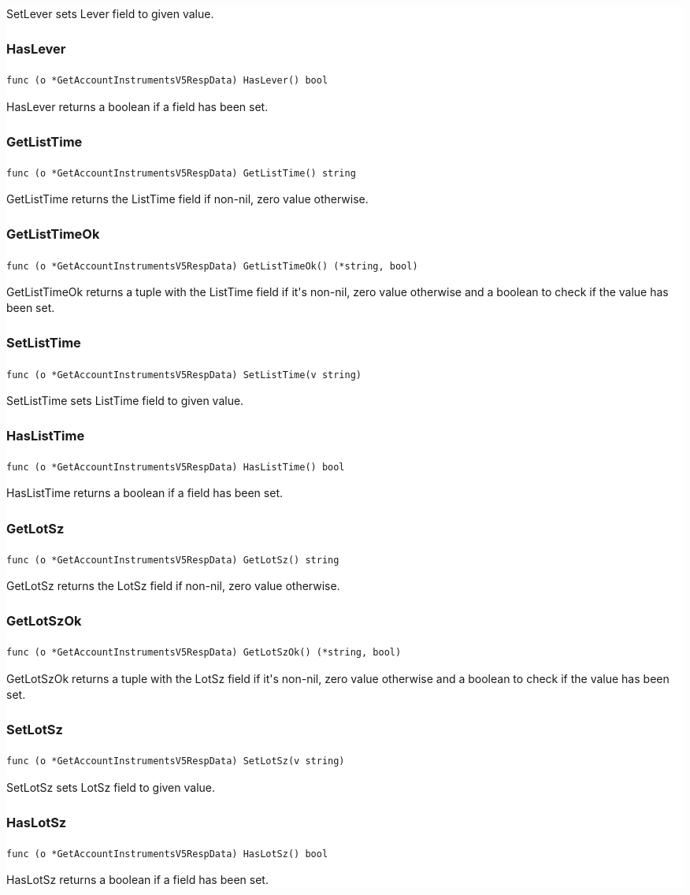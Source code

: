 SetLever sets Lever field to given value.

### HasLever

`func (o *GetAccountInstrumentsV5RespData) HasLever() bool`

HasLever returns a boolean if a field has been set.

### GetListTime

`func (o *GetAccountInstrumentsV5RespData) GetListTime() string`

GetListTime returns the ListTime field if non-nil, zero value otherwise.

### GetListTimeOk

`func (o *GetAccountInstrumentsV5RespData) GetListTimeOk() (*string, bool)`

GetListTimeOk returns a tuple with the ListTime field if it's non-nil, zero value otherwise
and a boolean to check if the value has been set.

### SetListTime

`func (o *GetAccountInstrumentsV5RespData) SetListTime(v string)`

SetListTime sets ListTime field to given value.

### HasListTime

`func (o *GetAccountInstrumentsV5RespData) HasListTime() bool`

HasListTime returns a boolean if a field has been set.

### GetLotSz

`func (o *GetAccountInstrumentsV5RespData) GetLotSz() string`

GetLotSz returns the LotSz field if non-nil, zero value otherwise.

### GetLotSzOk

`func (o *GetAccountInstrumentsV5RespData) GetLotSzOk() (*string, bool)`

GetLotSzOk returns a tuple with the LotSz field if it's non-nil, zero value otherwise
and a boolean to check if the value has been set.

### SetLotSz

`func (o *GetAccountInstrumentsV5RespData) SetLotSz(v string)`

SetLotSz sets LotSz field to given value.

### HasLotSz

`func (o *GetAccountInstrumentsV5RespData) HasLotSz() bool`

HasLotSz returns a boolean if a field has been set.
